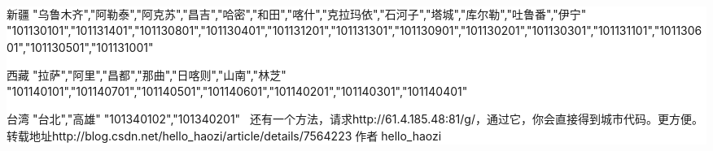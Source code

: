 新疆
	"乌鲁木齐","阿勒泰","阿克苏","昌吉","哈密","和田","喀什","克拉玛依","石河子","塔城","库尔勒","吐鲁番","伊宁"
	"101130101","101131401","101130801","101130401","101131201","101131301","101130901","101130201","101130301","101131101","101130601","101130501","101131001"
	
西藏
	"拉萨","阿里","昌都","那曲","日喀则","山南","林芝"
	"101140101","101140701","101140501","101140601","101140201","101140301","101140401"
	
台湾
	"台北","高雄"
	"101340102","101340201"
 
还有一个方法，请求http://61.4.185.48:81/g/，通过它，你会直接得到城市代码。更方便。
转载地址http://blog.csdn.net/hello_haozi/article/details/7564223 作者 hello_haozi